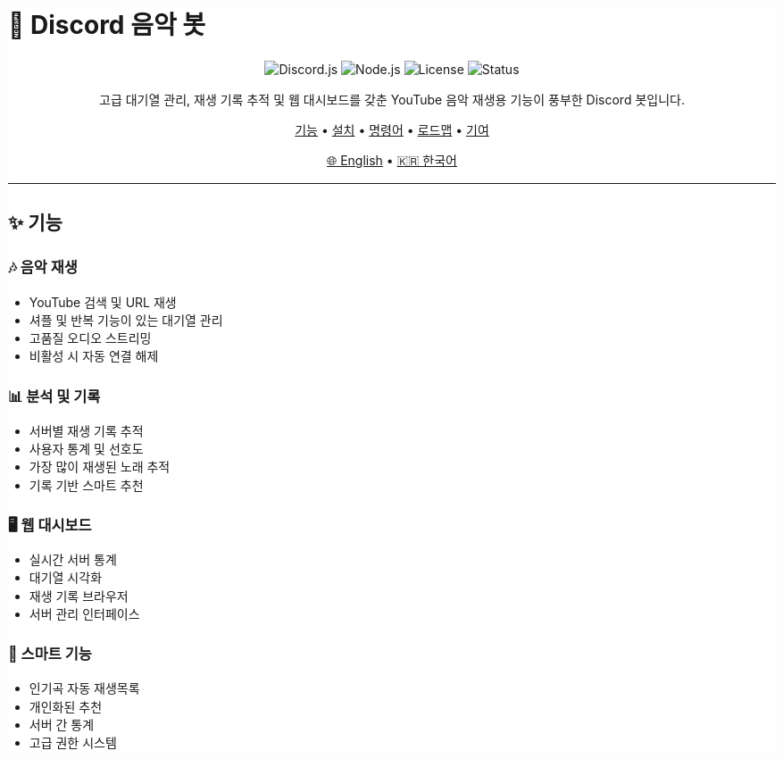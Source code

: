 # 🎵 Discord 음악 봇

<div align="center">
  <img src="https://img.shields.io/badge/Discord.js-v14-blue?style=for-the-badge&logo=discord" alt="Discord.js">
  <img src="https://img.shields.io/badge/Node.js-v18+-green?style=for-the-badge&logo=node.js" alt="Node.js">
  <img src="https://img.shields.io/badge/License-MIT-yellow?style=for-the-badge" alt="License">
  <img src="https://img.shields.io/badge/Status-Active-success?style=for-the-badge" alt="Status">
</div>

<div align="center">
  <p>고급 대기열 관리, 재생 기록 추적 및 웹 대시보드를 갖춘 YouTube 음악 재생용 기능이 풍부한 Discord 봇입니다.</p>
  <p>
    <a href="#기능">기능</a> •
    <a href="#설치">설치</a> •
    <a href="#명령어">명령어</a> •
    <a href="#로드맵">로드맵</a> •
    <a href="#기여">기여</a>
  </p>
  <p>
    <a href="README.md">🌐 English</a> •
    <a href="README.ko.md">🇰🇷 한국어</a>
  </p>
</div>

---

## ✨ 기능

### 🎶 음악 재생
- YouTube 검색 및 URL 재생
- 셔플 및 반복 기능이 있는 대기열 관리
- 고품질 오디오 스트리밍
- 비활성 시 자동 연결 해제

### 📊 분석 및 기록
- 서버별 재생 기록 추적
- 사용자 통계 및 선호도
- 가장 많이 재생된 노래 추적
- 기록 기반 스마트 추천

### 🖥️ 웹 대시보드
- 실시간 서버 통계
- 대기열 시각화
- 재생 기록 브라우저
- 서버 관리 인터페이스

### 🎯 스마트 기능
- 인기곡 자동 재생목록
- 개인화된 추천
- 서버 간 통계
- 고급 권한 시스템
